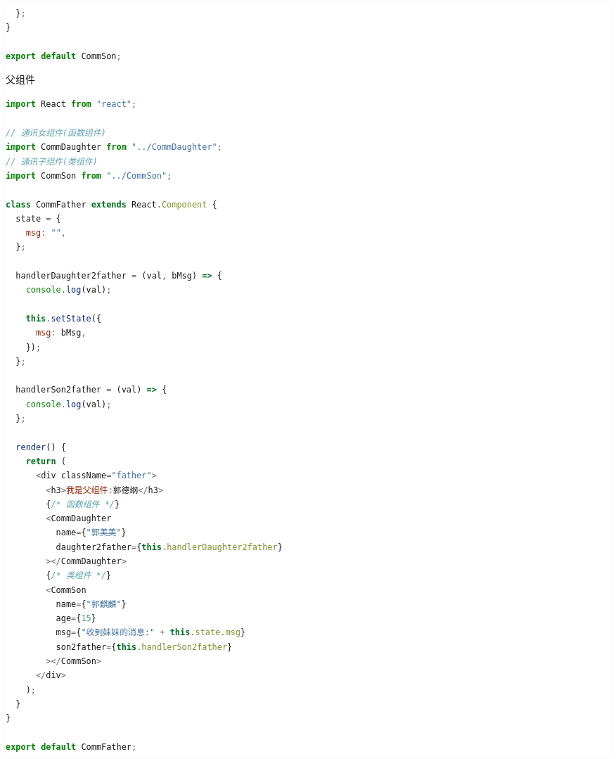 ```js
  };
}

export default CommSon;
```

父组件

```js
import React from "react";

// 通讯女组件(函数组件)
import CommDaughter from "../CommDaughter";
// 通讯子组件(类组件)
import CommSon from "../CommSon";

class CommFather extends React.Component {
  state = {
    msg: "",
  };

  handlerDaughter2father = (val, bMsg) => {
    console.log(val);

    this.setState({
      msg: bMsg,
    });
  };

  handlerSon2father = (val) => {
    console.log(val);
  };

  render() {
    return (
      <div className="father">
        <h3>我是父组件:郭德纲</h3>
        {/* 函数组件 */}
        <CommDaughter
          name={"郭美美"}
          daughter2father={this.handlerDaughter2father}
        ></CommDaughter>
        {/* 类组件 */}
        <CommSon
          name={"郭麒麟"}
          age={15}
          msg={"收到妹妹的消息:" + this.state.msg}
          son2father={this.handlerSon2father}
        ></CommSon>
      </div>
    );
  }
}

export default CommFather;
```

